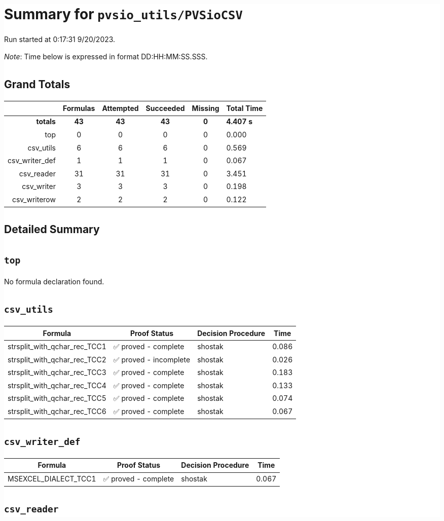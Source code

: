 # Summary for `pvsio_utils/PVSioCSV`
Run started at 0:17:31 9/20/2023.

_Note_: Time below is expressed in format DD:HH:MM:SS.SSS.
## Grand Totals 
|            | Formulas | Attempted | Succeeded | Missing | Total Time |
| ---:       | :---:    | :---:     | :---:     | :---:   | ---        |
| **totals** | **43**   | **43**    | **43**    | **0**  | **4.407 s**   |
|top|0|0|0|0|0.000|
|csv_utils|6|6|6|0|0.569|
|csv_writer_def|1|1|1|0|0.067|
|csv_reader|31|31|31|0|3.451|
|csv_writer|3|3|3|0|0.198|
|csv_writerow|2|2|2|0|0.122|
## Detailed Summary 
## `top`
No formula declaration found.
## `csv_utils`

| Formula | Proof Status | Decision Procedure | Time |
| ---     | ---          | ---                | ---  |
|strsplit_with_qchar_rec_TCC1|✅ proved - complete|shostak|0.086|
|strsplit_with_qchar_rec_TCC2|✅ proved - incomplete|shostak|0.026|
|strsplit_with_qchar_rec_TCC3|✅ proved - complete|shostak|0.183|
|strsplit_with_qchar_rec_TCC4|✅ proved - complete|shostak|0.133|
|strsplit_with_qchar_rec_TCC5|✅ proved - complete|shostak|0.074|
|strsplit_with_qchar_rec_TCC6|✅ proved - complete|shostak|0.067|

## `csv_writer_def`

| Formula | Proof Status | Decision Procedure | Time |
| ---     | ---          | ---                | ---  |
|MSEXCEL_DIALECT_TCC1|✅ proved - complete|shostak|0.067|

## `csv_reader`
